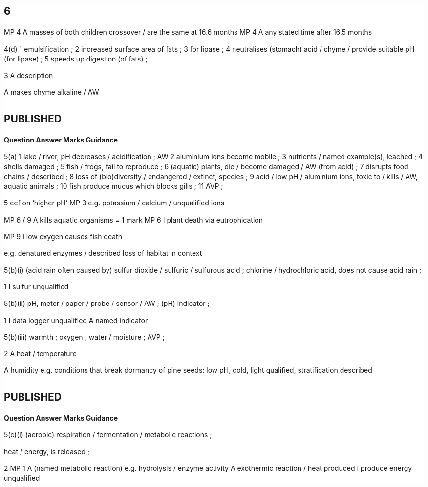 ## 6 

 MP 4 A masses of both children crossover / are the same at 16.6 months MP 4 A any stated time after 16.5 months 

 4(d) 1 emulsification ; 2 increased surface area of fats ; 3 for lipase ; 4 neutralises (stomach) acid / chyme / provide suitable pH (for lipase) ; 5 speeds up digestion (of fats) ; 

 3 A description 

 A makes chyme alkaline / AW 


## PUBLISHED 

**Question Answer Marks Guidance** 

 5(a) 1 lake / river, pH decreases / acidification ; AW 2 aluminium ions become mobile ; 3 nutrients / named example(s), leached ; 4 shells damaged ; 5 fish / frogs, fail to reproduce ; 6 (aquatic) plants, die / become damaged / AW (from acid) ; 7 disrupts food chains / described ; 8 loss of (bio)diversity / endangered / extinct, species ; 9 acid / low pH / aluminium ions, toxic to / kills / AW, aquatic animals ; 10 fish produce mucus which blocks gills ; 11 AVP ; 

 5 ecf on ‘higher pH’ MP 3 e.g. potassium / calcium / unqualified ions 

 MP 6 / 9 A kills aquatic organisms = 1 mark MP 6 I plant death via eutrophication 

 MP 9 I low oxygen causes fish death 

 e.g. denatured enzymes / described loss of habitat in context 

 5(b)(i) (acid rain often caused by) sulfur dioxide / sulfuric / sulfurous acid ; chlorine / hydrochloric acid, does not cause acid rain ; 

 1 I sulfur unqualified 

 5(b)(ii) pH, meter / paper / probe / sensor / AW ; (pH) indicator ; 

 1 I data logger unqualified A named indicator 

 5(b)(iii) warmth ; oxygen ; water / moisture ; AVP ; 

 2 A heat / temperature 

 A humidity e.g. conditions that break dormancy of pine seeds: low pH, cold, light qualified, stratification described 


## PUBLISHED 

**Question Answer Marks Guidance** 

 5(c)(i) (aerobic) respiration / fermentation / metabolic reactions ; 

 heat / energy, is released ; 

 2 MP 1 A (named metabolic reaction) e.g. hydrolysis / enzyme activity A exothermic reaction / heat produced I produce energy unqualified 
